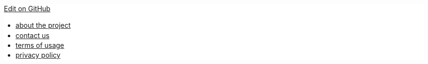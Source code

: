 <a href="https://github.com/javascript-tutorial/en.javascript.info/blob/master/9-regular-expressions/16-regexp-sticky" class="sidebar__link">Edit on GitHub</a>

- <a href="about.html" class="page-footer__link">about the project</a>
- <a href="about.html#contact-us" class="page-footer__link">contact us</a>
- <a href="terms.html" class="page-footer__link">terms of usage</a>
- <a href="privacy.html" class="page-footer__link">privacy policy</a>
